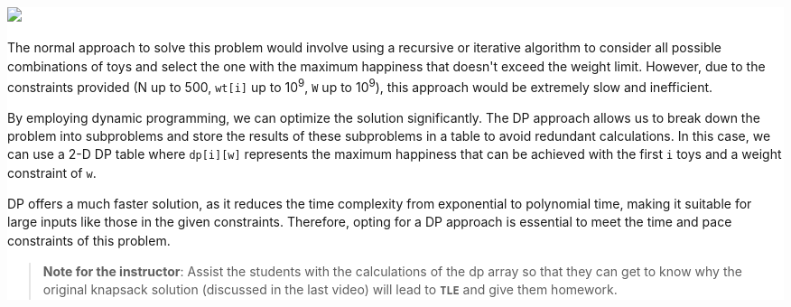<img src="https://d2beiqkhq929f0.cloudfront.net/public_assets/assets/000/052/233/original/upload_961829dd2d7bebc7db57166a33ace5ff.png?1696400455" width=700 />

The normal approach to solve this problem would involve using a recursive or iterative algorithm to consider all possible combinations of toys and select the one with the maximum happiness that doesn't exceed the weight limit. However, due to the constraints provided (N up to 500, `wt[i]` up to $10^9$, ``W`` up to $10^9$), this approach would be extremely slow and inefficient.

By employing dynamic programming, we can optimize the solution significantly. The DP approach allows us to break down the problem into subproblems and store the results of these subproblems in a table to avoid redundant calculations. In this case, we can use a 2-D DP table where `dp[i][w]` represents the maximum happiness that can be achieved with the first `i` toys and a weight constraint of `w`.

DP offers a much faster solution, as it reduces the time complexity from exponential to polynomial time, making it suitable for large inputs like those in the given constraints. Therefore, opting for a DP approach is essential to meet the time and pace constraints of this problem.

> **Note for the instructor**: Assist the students with the calculations of the dp array so that they can get to know why the original knapsack solution (discussed in the last video) will lead to **``TLE``** and give them homework. 
